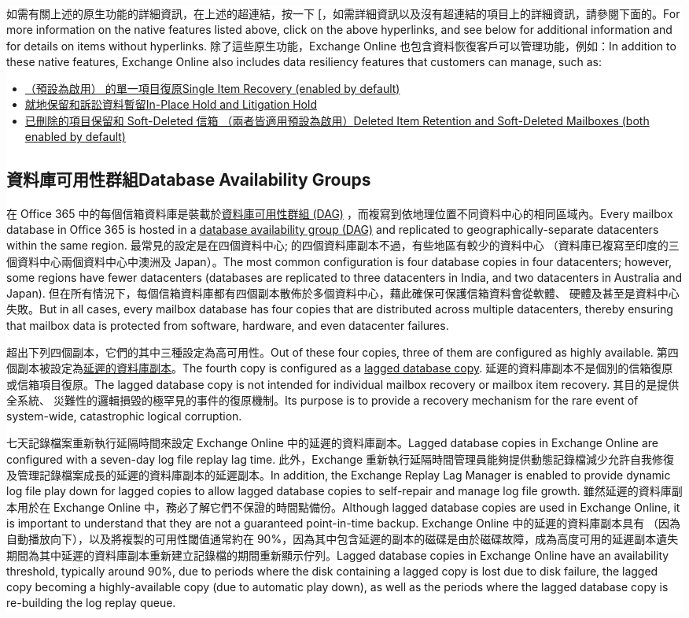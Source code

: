 <span data-ttu-id="b3af4-133">如需有關上述的原生功能的詳細資訊，在上述的超連結，按一下 [，如需詳細資訊以及沒有超連結的項目上的詳細資訊，請參閱下面的。</span><span class="sxs-lookup"><span data-stu-id="b3af4-133">For more information on the native features listed above, click on the above hyperlinks, and see below for additional information and for details on items without hyperlinks.</span></span> <span data-ttu-id="b3af4-134">除了這些原生功能，Exchange Online 也包含資料恢復客戶可以管理功能，例如：</span><span class="sxs-lookup"><span data-stu-id="b3af4-134">In addition to these native features, Exchange Online also includes data resiliency features that customers can manage, such as:</span></span> 
- [<span data-ttu-id="b3af4-135">（預設為啟用） 的單一項目復原</span><span class="sxs-lookup"><span data-stu-id="b3af4-135">Single Item Recovery (enabled by default)</span></span>](https://docs.microsoft.com/exchange/recipients-in-exchange-online/manage-user-mailboxes/recover-deleted-messages) 
- [<span data-ttu-id="b3af4-136">就地保留和訴訟資料暫留</span><span class="sxs-lookup"><span data-stu-id="b3af4-136">In-Place Hold and Litigation Hold</span></span>](https://docs.microsoft.com/exchange/security-and-compliance/in-place-and-litigation-holds) 
- [<span data-ttu-id="b3af4-137">已刪除的項目保留和 Soft-Deleted 信箱 （兩者皆適用預設為啟用）</span><span class="sxs-lookup"><span data-stu-id="b3af4-137">Deleted Item Retention and Soft-Deleted Mailboxes (both enabled by default)</span></span>](https://docs.microsoft.com/exchange/recipients-in-exchange-online/delete-or-restore-mailboxes) 

## <a name="database-availability-groups"></a><span data-ttu-id="b3af4-138">資料庫可用性群組</span><span class="sxs-lookup"><span data-stu-id="b3af4-138">Database Availability Groups</span></span> 
<span data-ttu-id="b3af4-139">在 Office 365 中的每個信箱資料庫是裝載於[資料庫可用性群組 (DAG)](https://docs.microsoft.com/exchange/back-up-email) ，而複寫到依地理位置不同資料中心的相同區域內。</span><span class="sxs-lookup"><span data-stu-id="b3af4-139">Every mailbox database in Office 365 is hosted in a [database availability group (DAG)](https://docs.microsoft.com/exchange/back-up-email) and replicated to geographically-separate datacenters within the same region.</span></span> <span data-ttu-id="b3af4-140">最常見的設定是在四個資料中心; 的四個資料庫副本不過，有些地區有較少的資料中心 （資料庫已複寫至印度的三個資料中心兩個資料中心中澳洲及 Japan）。</span><span class="sxs-lookup"><span data-stu-id="b3af4-140">The most common configuration is four database copies in four datacenters; however, some regions have fewer datacenters (databases are replicated to three datacenters in India, and two datacenters in Australia and Japan).</span></span> <span data-ttu-id="b3af4-141">但在所有情況下，每個信箱資料庫都有四個副本散佈於多個資料中心，藉此確保可保護信箱資料會從軟體、 硬體及甚至是資料中心失敗。</span><span class="sxs-lookup"><span data-stu-id="b3af4-141">But in all cases, every mailbox database has four copies that are distributed across multiple datacenters, thereby ensuring that mailbox data is protected from software, hardware, and even datacenter failures.</span></span> 

<span data-ttu-id="b3af4-142">超出下列四個副本，它們的其中三種設定為高可用性。</span><span class="sxs-lookup"><span data-stu-id="b3af4-142">Out of these four copies, three of them are configured as highly available.</span></span> <span data-ttu-id="b3af4-143">第四個副本被設定為[延遲的資料庫副本](https://docs.microsoft.com/Exchange/high-availability/manage-ha/activate-lagged-db-copies)。</span><span class="sxs-lookup"><span data-stu-id="b3af4-143">The fourth copy is configured as a [lagged database copy](https://docs.microsoft.com/Exchange/high-availability/manage-ha/activate-lagged-db-copies).</span></span> <span data-ttu-id="b3af4-144">延遲的資料庫副本不是個別的信箱復原或信箱項目復原。</span><span class="sxs-lookup"><span data-stu-id="b3af4-144">The lagged database copy is not intended for individual mailbox recovery or mailbox item recovery.</span></span> <span data-ttu-id="b3af4-145">其目的是提供全系統、 災難性的邏輯損毀的極罕見的事件的復原機制。</span><span class="sxs-lookup"><span data-stu-id="b3af4-145">Its purpose is to provide a recovery mechanism for the rare event of system-wide, catastrophic logical corruption.</span></span> 

<span data-ttu-id="b3af4-146">七天記錄檔案重新執行延隔時間來設定 Exchange Online 中的延遲的資料庫副本。</span><span class="sxs-lookup"><span data-stu-id="b3af4-146">Lagged database copies in Exchange Online are configured with a seven-day log file replay lag time.</span></span> <span data-ttu-id="b3af4-147">此外，Exchange 重新執行延隔時間管理員能夠提供動態記錄檔減少允許自我修復及管理記錄檔案成長的延遲的資料庫副本的延遲副本。</span><span class="sxs-lookup"><span data-stu-id="b3af4-147">In addition, the Exchange Replay Lag Manager is enabled to provide dynamic log file play down for lagged copies to allow lagged database copies to self-repair and manage log file growth.</span></span> <span data-ttu-id="b3af4-148">雖然延遲的資料庫副本用於在 Exchange Online 中，務必了解它們不保證的時間點備份。</span><span class="sxs-lookup"><span data-stu-id="b3af4-148">Although lagged database copies are used in Exchange Online, it is important to understand that they are not a guaranteed point-in-time backup.</span></span> <span data-ttu-id="b3af4-149">Exchange Online 中的延遲的資料庫副本具有 （因為自動播放向下），以及將複製的可用性閾值通常約在 90%，因為其中包含延遲的副本的磁碟是由於磁碟故障，成為高度可用的延遲副本遺失期間為其中延遲的資料庫副本重新建立記錄檔的期間重新顯示佇列。</span><span class="sxs-lookup"><span data-stu-id="b3af4-149">Lagged database copies in Exchange Online have an availability threshold, typically around 90%, due to periods where the disk containing a lagged copy is lost due to disk failure, the lagged copy becoming a highly-available copy (due to automatic play down), as well as the periods where the lagged database copy is re-building the log replay queue.</span></span> 
